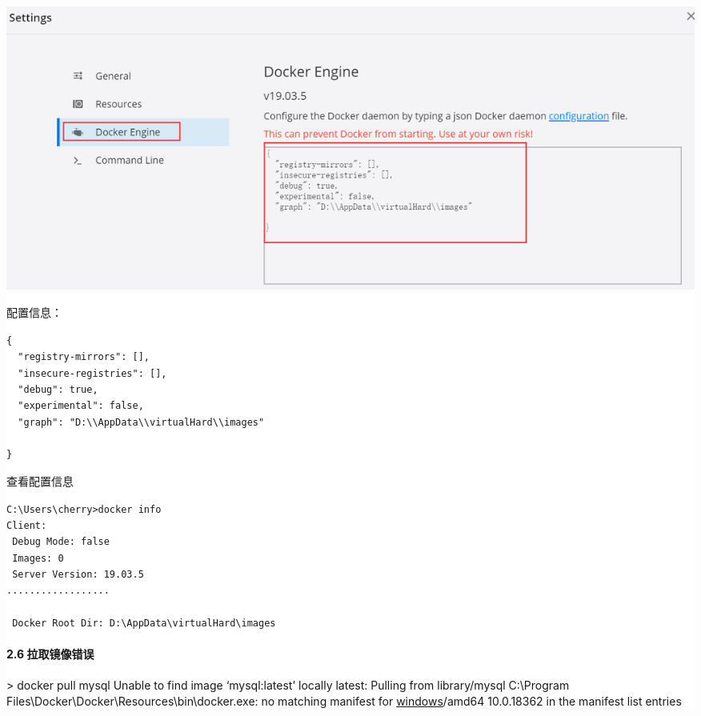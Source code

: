 ![image-20201002183927092](Docker在windows10的使用.assets/image-20201002183927092.png)

配置信息：

```
{
  "registry-mirrors": [],
  "insecure-registries": [],
  "debug": true,
  "experimental": false,
  "graph": "D:\\AppData\\virtualHard\\images"

}
```

查看配置信息

```
C:\Users\cherry>docker info
Client:
 Debug Mode: false
 Images: 0
 Server Version: 19.03.5
..................
 
 Docker Root Dir: D:\AppData\virtualHard\images

```



#### 2.6 拉取镜像错误

\> docker pull mysql
Unable to find image ‘mysql:latest’ locally
latest: Pulling from library/mysql
C:\Program Files\Docker\Docker\Resources\bin\docker.exe: no matching manifest for [windows](https://www.jiloc.com/tag/windows)/amd64 10.0.18362 in the manifest list entries
